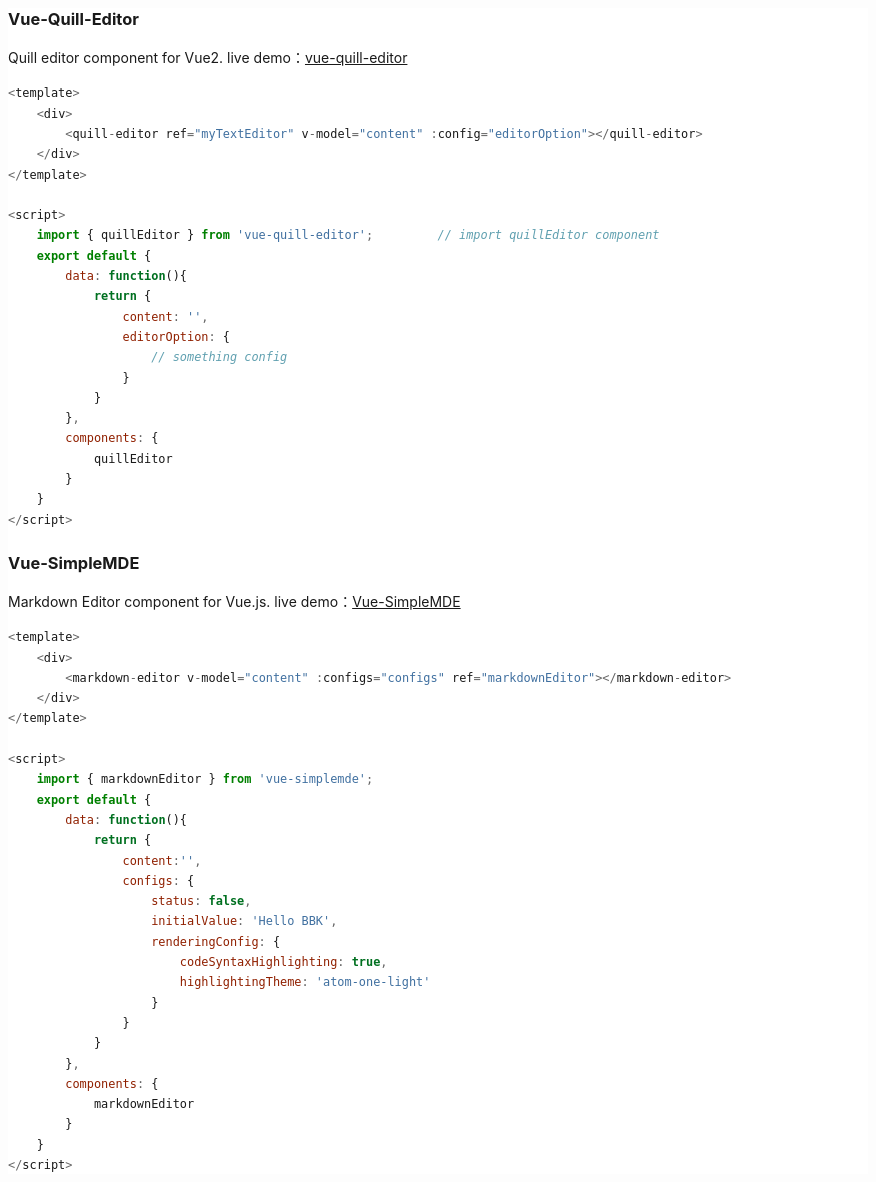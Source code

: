 
### Vue-Quill-Editor ###
Quill editor component for Vue2. live demo：[vue-quill-editor](https://github.com/surmon-china/vue-quill-editor)

```JavaScript
<template>
	<div>
		<quill-editor ref="myTextEditor" v-model="content" :config="editorOption"></quill-editor>
	</div>
</template>

<script>
	import { quillEditor } from 'vue-quill-editor';			// import quillEditor component
    export default {
        data: function(){
            return {
                content: '',								
                editorOption: {								
                    // something config
                }
            }
        },
        components: {
            quillEditor										
        }
	}
</script>
```

### Vue-SimpleMDE ###
Markdown Editor component for Vue.js. live demo：[Vue-SimpleMDE](https://github.com/F-loat/vue-simplemde)

```JavaScript
<template>
    <div>
        <markdown-editor v-model="content" :configs="configs" ref="markdownEditor"></markdown-editor>
    </div>
</template>

<script>
    import { markdownEditor } from 'vue-simplemde';			
    export default {
        data: function(){
            return {
                content:'',									
                configs: {									
                    status: false,							
                    initialValue: 'Hello BBK',				
                    renderingConfig: {
                        codeSyntaxHighlighting: true,		
                        highlightingTheme: 'atom-one-light' 
                    }
                }
            }
        },
        components: {
            markdownEditor									
        }
    }
</script>
```
